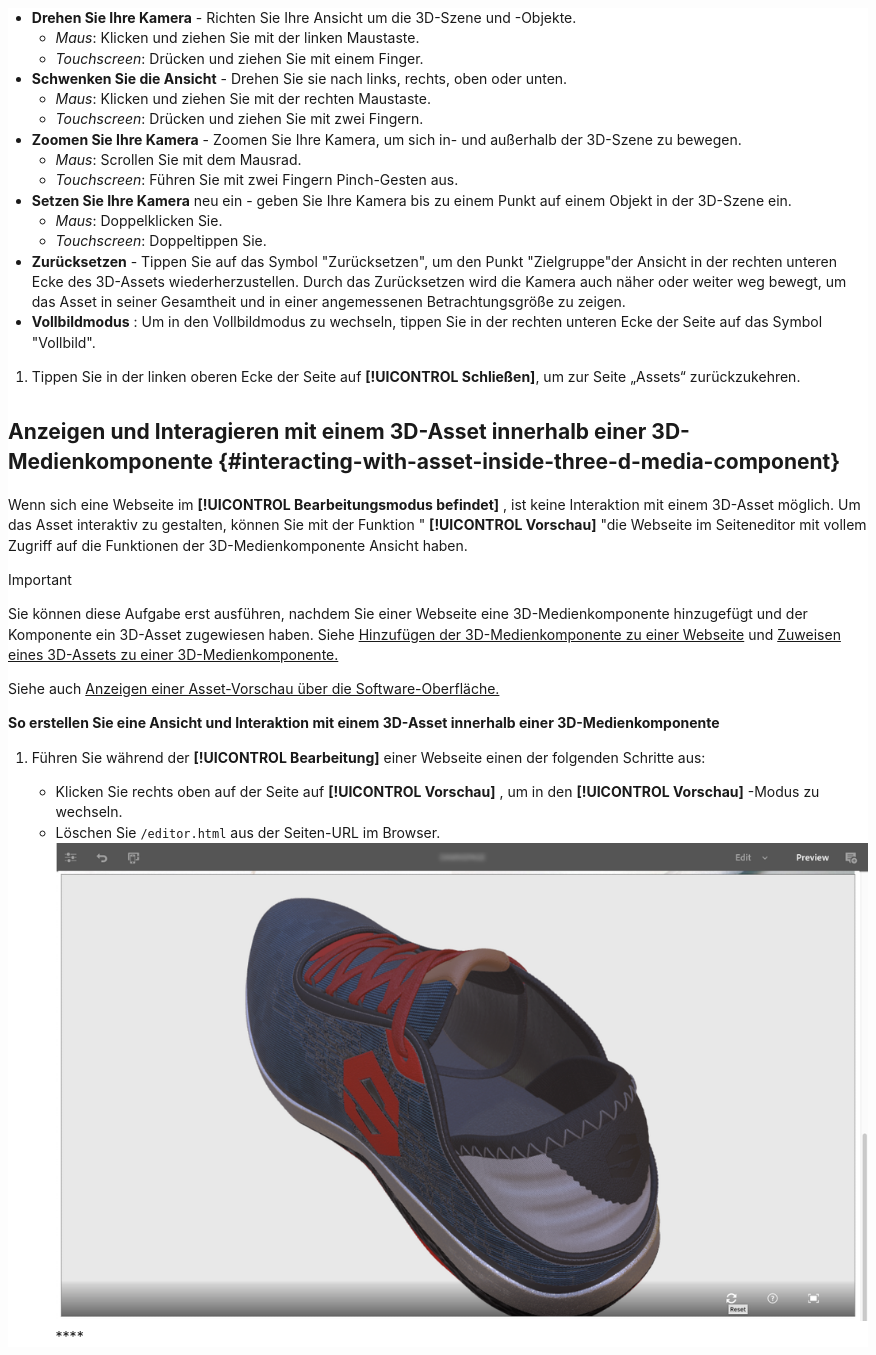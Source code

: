    * **Drehen Sie Ihre Kamera** - Richten Sie Ihre Ansicht um die 3D-Szene und -Objekte.
      * _Maus_: Klicken und ziehen Sie mit der linken Maustaste.
      * _Touchscreen_: Drücken und ziehen Sie mit einem Finger.
   * **Schwenken Sie die Ansicht** - Drehen Sie sie nach links, rechts, oben oder unten.
      * _Maus_: Klicken und ziehen Sie mit der rechten Maustaste.
      * _Touchscreen_: Drücken und ziehen Sie mit zwei Fingern.
   * **Zoomen Sie Ihre Kamera** - Zoomen Sie Ihre Kamera, um sich in- und außerhalb der 3D-Szene zu bewegen.
      * _Maus_: Scrollen Sie mit dem Mausrad.
      * _Touchscreen_: Führen Sie mit zwei Fingern Pinch-Gesten aus.
   * **Setzen Sie Ihre Kamera** neu ein - geben Sie Ihre Kamera bis zu einem Punkt auf einem Objekt in der 3D-Szene ein.
      * _Maus_: Doppelklicken Sie.
      * _Touchscreen_: Doppeltippen Sie.
   * **Zurücksetzen** - Tippen Sie auf das Symbol &quot;Zurücksetzen&quot;, um den Punkt &quot;Zielgruppe&quot;der Ansicht in der rechten unteren Ecke des 3D-Assets wiederherzustellen. Durch das Zurücksetzen wird die Kamera auch näher oder weiter weg bewegt, um das Asset in seiner Gesamtheit und in einer angemessenen Betrachtungsgröße zu zeigen.
   * **Vollbildmodus** : Um in den Vollbildmodus zu wechseln, tippen Sie in der rechten unteren Ecke der Seite auf das Symbol &quot;Vollbild&quot;.

1. Tippen Sie in der linken oberen Ecke der Seite auf **[!UICONTROL Schließen]**, um zur Seite „Assets“ zurückzukehren.

## Anzeigen und Interagieren mit einem 3D-Asset innerhalb einer 3D-Medienkomponente {#interacting-with-asset-inside-three-d-media-component}

Wenn sich eine Webseite im **[!UICONTROL Bearbeitungsmodus befindet]** , ist keine Interaktion mit einem 3D-Asset möglich. Um das Asset interaktiv zu gestalten, können Sie mit der Funktion &quot; **[!UICONTROL Vorschau]** &quot;die Webseite im Seiteneditor mit vollem Zugriff auf die Funktionen der 3D-Medienkomponente Ansicht haben.

>[!IMPORTANT]
>
>Sie können diese Aufgabe erst ausführen, nachdem Sie einer Webseite eine 3D-Medienkomponente hinzugefügt und der Komponente ein 3D-Asset zugewiesen haben. Siehe [Hinzufügen der 3D-Medienkomponente zu einer Webseite](#adding-the-three-d-media-component-to-a-web-page) und [Zuweisen eines 3D-Assets zu einer 3D-Medienkomponente.](#assigning-a-three-d-asset-to-the-component)

Siehe auch [Anzeigen einer Asset-Vorschau über die Software-Oberfläche.](/help/assets/previewing-assets.md)

**So erstellen Sie eine Ansicht und Interaktion mit einem 3D-Asset innerhalb einer 3D-Medienkomponente**

1. Führen Sie während der **[!UICONTROL Bearbeitung]** einer Webseite einen der folgenden Schritte aus:

   * Klicken Sie rechts oben auf der Seite auf **[!UICONTROL Vorschau]** , um in den **[!UICONTROL Vorschau]** -Modus zu wechseln.
   * Löschen Sie `/editor.html` aus der Seiten-URL im Browser.
   ![
Ein vollständig interaktives 3D-Asset, wie in ](/help/assets/assets-dm/3d-asset-in-3d-media.png)****
